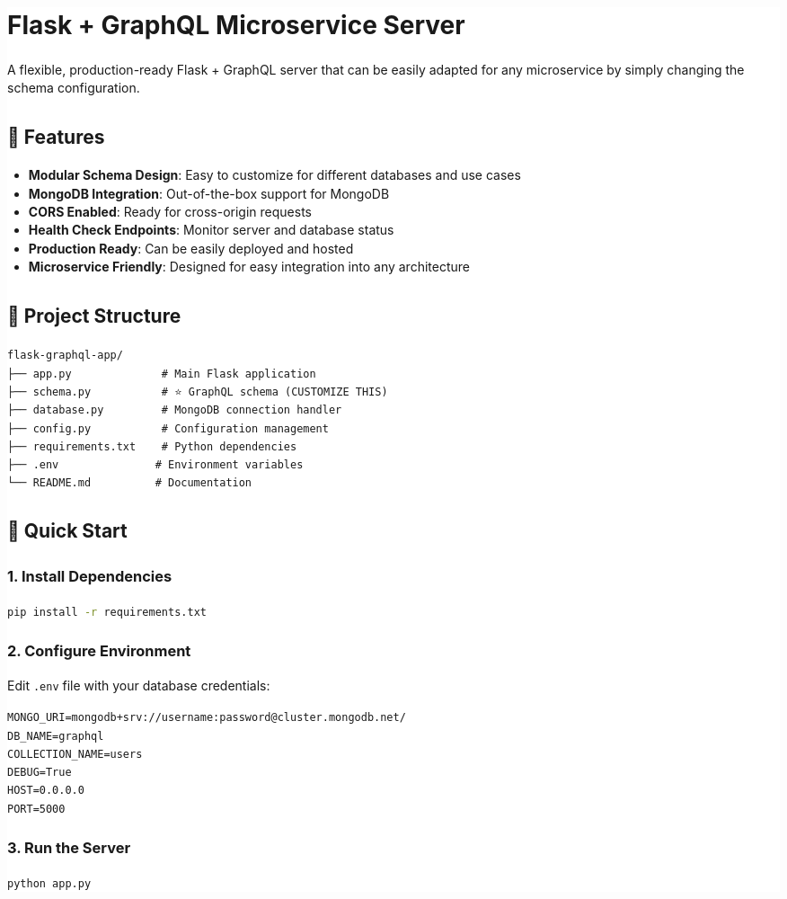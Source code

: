 # Flask + GraphQL Microservice Server

A flexible, production-ready Flask + GraphQL server that can be easily adapted for any microservice by simply changing the schema configuration.

## 🎯 Features

- **Modular Schema Design**: Easy to customize for different databases and use cases
- **MongoDB Integration**: Out-of-the-box support for MongoDB
- **CORS Enabled**: Ready for cross-origin requests
- **Health Check Endpoints**: Monitor server and database status
- **Production Ready**: Can be easily deployed and hosted
- **Microservice Friendly**: Designed for easy integration into any architecture

## 📁 Project Structure

```
flask-graphql-app/
├── app.py              # Main Flask application
├── schema.py           # ⭐ GraphQL schema (CUSTOMIZE THIS)
├── database.py         # MongoDB connection handler
├── config.py           # Configuration management
├── requirements.txt    # Python dependencies
├── .env               # Environment variables
└── README.md          # Documentation
```

## 🚀 Quick Start

### 1. Install Dependencies

```bash
pip install -r requirements.txt
```

### 2. Configure Environment

Edit `.env` file with your database credentials:

```env
MONGO_URI=mongodb+srv://username:password@cluster.mongodb.net/
DB_NAME=graphql
COLLECTION_NAME=users
DEBUG=True
HOST=0.0.0.0
PORT=5000
```

### 3. Run the Server

```bash
python app.py
```
